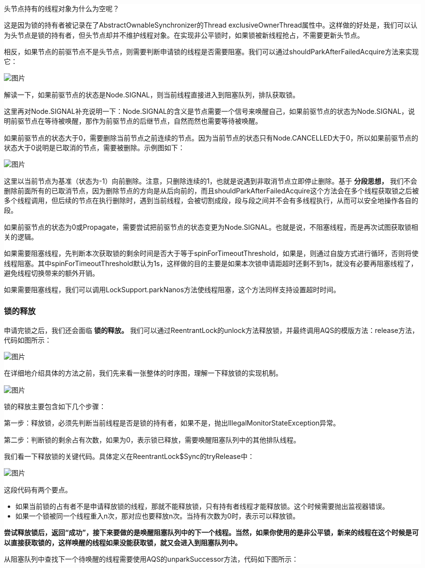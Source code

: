 头节点持有的线程对象为什么为空呢？

这是因为锁的持有者被记录在了AbstractOwnableSynchronizer的Thread exclusiveOwnerThread属性中。这样做的好处是，我们可以认为头节点是锁的持有者，但头节点却并不维护线程对象。在实现非公平锁时，如果锁被新线程抢占，不需要更新头节点。

相反，如果节点的前驱节点不是头节点，则需要判断申请锁的线程是否需要阻塞。我们可以通过shouldParkAfterFailedAcquire方法来实现它：

![图片](https://static001.geekbang.org/resource/image/ee/24/ee5fec92b00082dcce5546f8161ea424.png?wh=1240x1224)

解读一下，如果前驱节点的状态是Node.SIGNAL，则当前线程直接进入到阻塞队列，排队获取锁。

这里再对Node.SIGNAL补充说明一下：Node.SIGNAL的含义是节点需要一个信号来唤醒自己，如果前驱节点的状态为Node.SIGNAL，说明前驱节点在等待被唤醒，那作为前驱节点的后继节点，自然而然也需要等待被唤醒。

如果前驱节点的状态大于0，需要删除当前节点之前连续的节点。因为当前节点的状态只有Node.CANCELLED大于0，所以如果前驱节点的状态大于0说明是已取消的节点，需要被删除。示例图如下：

![图片](https://static001.geekbang.org/resource/image/34/yd/34d53fc4bb242f2e0253481247b0eyyd.jpg?wh=1920x560)

这里以当前节点为基准（状态为-1）向前删除。注意，只删除连续的1，也就是说遇到非取消节点立即停止删除。基于 **分段思想，** 我们不会删除前面所有的已取消节点，因为删除节点的方向是从后向前的，而且shouldParkAfterFailedAcquire这个方法会在多个线程获取锁之后被多个线程调用，但后续的节点在执行删除时，遇到当前线程，会被切割成段，段与段之间并不会有多线程执行，从而可以安全地操作各自的段。

如果前驱节点的状态为0或Propagate，需要尝试把前驱节点的状态变更为Node.SIGNAL。也就是说，不阻塞线程，而是再次试图获取锁相关的逻辑。

如果需要阻塞线程，先判断本次获取锁的剩余时间是否大于等于spinForTimeoutThreshold，如果是，则通过自旋方式进行循环，否则将使线程阻塞。其中spinForTimeoutThreshold默认为1s，这样做的目的主要是如果本次锁申请距超时还剩不到1s，就没有必要再阻塞线程了，避免线程切换带来的额外开销。

如果需要阻塞线程，我们可以调用LockSupport.parkNanos方法使线程阻塞，这个方法同样支持设置超时时间。

### 锁的释放

申请完锁之后，我们还会面临 **锁的释放。** 我们可以通过ReentrantLock的unlock方法释放锁，并最终调用AQS的模版方法：release方法，代码如图所示：

![图片](https://static001.geekbang.org/resource/image/ba/96/ba51f6c9f21938fc3a8beb6720976c96.png?wh=1920x521)

在详细地介绍具体的方法之前，我们先来看一张整体的时序图，理解一下释放锁的实现机制。

![图片](https://static001.geekbang.org/resource/image/ec/f2/ec776b330118530dd2ff49c210d755f2.jpg?wh=1920x957)

锁的释放主要包含如下几个步骤：

第一步：释放锁，必须先判断当前线程是否是锁的持有者，如果不是，抛出IllegalMonitorStateException异常。

第二步：判断锁的剩余占有次数，如果为0，表示锁已释放，需要唤醒阻塞队列中的其他排队线程。

我们看一下释放锁的关键代码。具体定义在ReentrantLock$Sync的tryRelease中：

![图片](https://static001.geekbang.org/resource/image/d4/5f/d47ec29e99f8c35ca23c7e046f83a05f.png?wh=1382x686)

这段代码有两个要点。

- 如果当前锁的占有者不是申请释放锁的线程，那就不能释放锁，只有持有者线程才能释放锁。这个时候需要抛出监视器错误。
- 如果一个锁被同一个线程重入n次，那对应也要释放n次。当持有次数为0时，表示可以释放锁。

**尝试释放锁后，返回“成功”，接下来要做的是唤醒阻塞队列中的下一个线程。当然，如果你使用的是非公平锁，新来的线程在这个时候是可以直接获取锁的，这样唤醒的线程如果没能获取锁，就又会进入到阻塞队列中。**

从阻塞队列中查找下一个待唤醒的线程需要使用AQS的unparkSuccessor方法，代码如下图所示：
